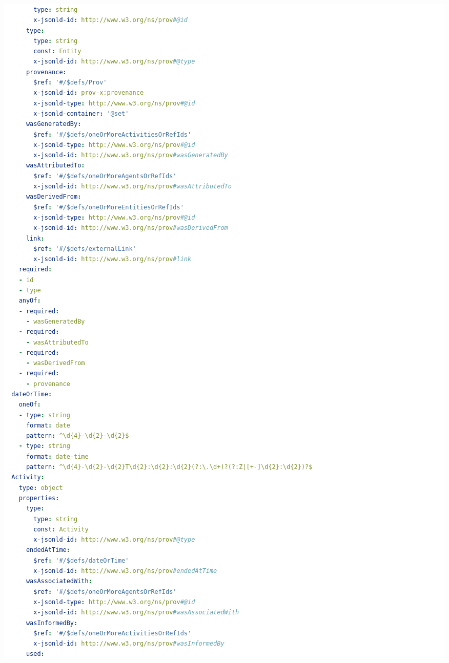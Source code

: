 ```yaml
        type: string
        x-jsonld-id: http://www.w3.org/ns/prov#@id
      type:
        type: string
        const: Entity
        x-jsonld-id: http://www.w3.org/ns/prov#@type
      provenance:
        $ref: '#/$defs/Prov'
        x-jsonld-id: prov-x:provenance
        x-jsonld-type: http://www.w3.org/ns/prov#@id
        x-jsonld-container: '@set'
      wasGeneratedBy:
        $ref: '#/$defs/oneOrMoreActivitiesOrRefIds'
        x-jsonld-type: http://www.w3.org/ns/prov#@id
        x-jsonld-id: http://www.w3.org/ns/prov#wasGeneratedBy
      wasAttributedTo:
        $ref: '#/$defs/oneOrMoreAgentsOrRefIds'
        x-jsonld-id: http://www.w3.org/ns/prov#wasAttributedTo
      wasDerivedFrom:
        $ref: '#/$defs/oneOrMoreEntitiesOrRefIds'
        x-jsonld-type: http://www.w3.org/ns/prov#@id
        x-jsonld-id: http://www.w3.org/ns/prov#wasDerivedFrom
      link:
        $ref: '#/$defs/externalLink'
        x-jsonld-id: http://www.w3.org/ns/prov#link
    required:
    - id
    - type
    anyOf:
    - required:
      - wasGeneratedBy
    - required:
      - wasAttributedTo
    - required:
      - wasDerivedFrom
    - required:
      - provenance
  dateOrTime:
    oneOf:
    - type: string
      format: date
      pattern: ^\d{4}-\d{2}-\d{2}$
    - type: string
      format: date-time
      pattern: ^\d{4}-\d{2}-\d{2}T\d{2}:\d{2}:\d{2}(?:\.\d+)?(?:Z|[+-]\d{2}:\d{2})?$
  Activity:
    type: object
    properties:
      type:
        type: string
        const: Activity
        x-jsonld-id: http://www.w3.org/ns/prov#@type
      endedAtTime:
        $ref: '#/$defs/dateOrTime'
        x-jsonld-id: http://www.w3.org/ns/prov#endedAtTime
      wasAssociatedWith:
        $ref: '#/$defs/oneOrMoreAgentsOrRefIds'
        x-jsonld-type: http://www.w3.org/ns/prov#@id
        x-jsonld-id: http://www.w3.org/ns/prov#wasAssociatedWith
      wasInformedBy:
        $ref: '#/$defs/oneOrMoreActivitiesOrRefIds'
        x-jsonld-id: http://www.w3.org/ns/prov#wasInformedBy
      used:
```